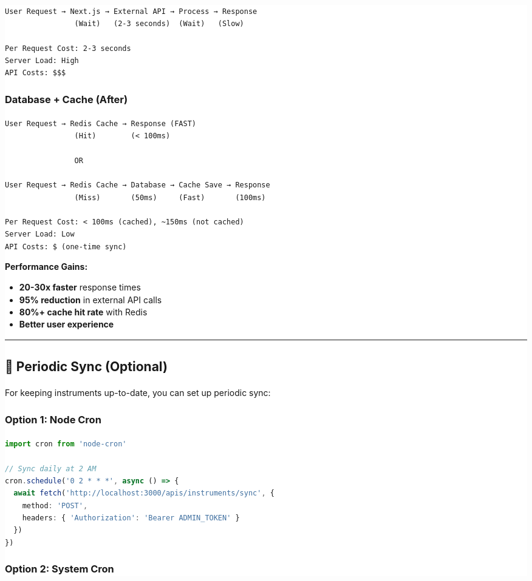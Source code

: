 ```
User Request → Next.js → External API → Process → Response
                (Wait)   (2-3 seconds)  (Wait)   (Slow)

Per Request Cost: 2-3 seconds
Server Load: High
API Costs: $$$
```

### Database + Cache (After)

```
User Request → Redis Cache → Response (FAST)
                (Hit)        (< 100ms)
                
                OR
                
User Request → Redis Cache → Database → Cache Save → Response
                (Miss)       (50ms)     (Fast)       (100ms)

Per Request Cost: < 100ms (cached), ~150ms (not cached)
Server Load: Low
API Costs: $ (one-time sync)
```

**Performance Gains:**
- **20-30x faster** response times
- **95% reduction** in external API calls
- **80%+ cache hit rate** with Redis
- **Better user experience**

---

## 🔄 Periodic Sync (Optional)

For keeping instruments up-to-date, you can set up periodic sync:

### Option 1: Node Cron

```typescript
import cron from 'node-cron'

// Sync daily at 2 AM
cron.schedule('0 2 * * *', async () => {
  await fetch('http://localhost:3000/apis/instruments/sync', {
    method: 'POST',
    headers: { 'Authorization': 'Bearer ADMIN_TOKEN' }
  })
})
```

### Option 2: System Cron
